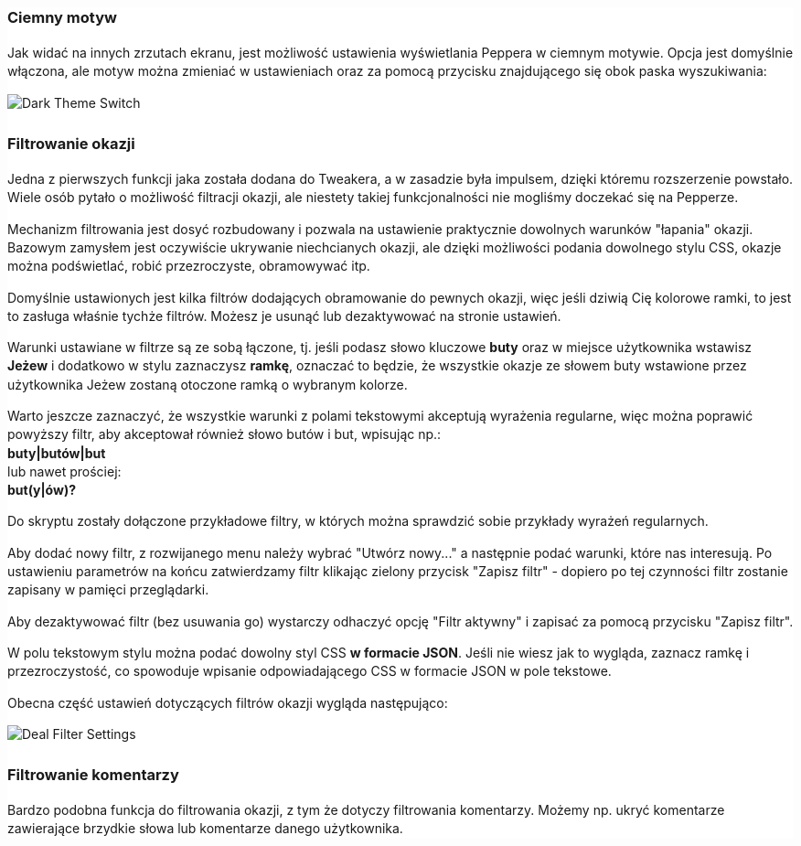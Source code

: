 ### Ciemny motyw

Jak widać na innych zrzutach ekranu, jest możliwość ustawienia wyświetlania Peppera w ciemnym motywie. Opcja jest domyślnie włączona, ale motyw można zmieniać w ustawieniach oraz za pomocą przycisku znajdującego się obok paska wyszukiwania:

![Dark Theme Switch](images/peppertweaker-dark-theme-switch.png)

### Filtrowanie okazji

Jedna z pierwszych funkcji jaka została dodana do Tweakera, a w zasadzie była impulsem, dzięki któremu rozszerzenie powstało. Wiele osób pytało o możliwość filtracji okazji, ale niestety takiej funkcjonalności nie mogliśmy doczekać się na Pepperze.

Mechanizm filtrowania jest dosyć rozbudowany i pozwala na ustawienie praktycznie dowolnych warunków "łapania" okazji. Bazowym zamysłem jest oczywiście ukrywanie niechcianych okazji, ale dzięki możliwości podania dowolnego stylu CSS, okazje można podświetlać, robić przezroczyste, obramowywać itp.

Domyślnie ustawionych jest kilka filtrów dodających obramowanie do pewnych okazji, więc jeśli dziwią Cię kolorowe ramki, to jest to zasługa właśnie tychże filtrów. Możesz je usunąć lub dezaktywować na stronie ustawień.

Warunki ustawiane w filtrze są ze sobą łączone, tj. jeśli podasz słowo kluczowe **buty** oraz w miejsce użytkownika wstawisz **Jeżew** i dodatkowo w stylu zaznaczysz **ramkę**, oznaczać to będzie, że wszystkie okazje ze słowem buty wstawione przez użytkownika Jeżew zostaną otoczone ramką o wybranym kolorze.

Warto jeszcze zaznaczyć, że wszystkie warunki z polami tekstowymi akceptują wyrażenia regularne, więc można poprawić powyższy filtr, aby akceptował również słowo butów i but, wpisując np.:\
**buty|butów|but**\
lub nawet prościej:\
**but(y|ów)?**

Do skryptu zostały dołączone przykładowe filtry, w których można sprawdzić sobie przykłady wyrażeń regularnych.

Aby dodać nowy filtr, z rozwijanego menu należy wybrać "Utwórz nowy..." a następnie podać warunki, które nas interesują. Po ustawieniu parametrów na końcu zatwierdzamy filtr klikając zielony przycisk "Zapisz filtr" - dopiero po tej czynności filtr zostanie zapisany w pamięci przeglądarki.

Aby dezaktywować filtr (bez usuwania go) wystarczy odhaczyć opcję "Filtr aktywny" i zapisać za pomocą przycisku "Zapisz filtr".

W polu tekstowym stylu można podać dowolny styl CSS **w formacie JSON**. Jeśli nie wiesz jak to wygląda, zaznacz ramkę i przezroczystość, co spowoduje wpisanie odpowiadającego CSS w formacie JSON w pole tekstowe.

Obecna część ustawień dotyczących filtrów okazji wygląda następująco:

![Deal Filter Settings](images/peppertweaker-deal-filter-settings.png)


### Filtrowanie komentarzy

Bardzo podobna funkcja do filtrowania okazji, z tym że dotyczy filtrowania komentarzy. Możemy np. ukryć komentarze zawierające brzydkie słowa lub komentarze danego użytkownika.
